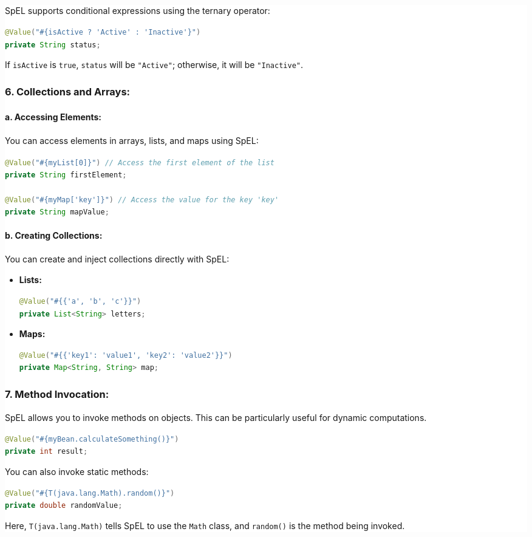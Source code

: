 SpEL supports conditional expressions using the ternary operator:

```java
@Value("#{isActive ? 'Active' : 'Inactive'}")
private String status;
```

If `isActive` is `true`, `status` will be `"Active"`; otherwise, it will be `"Inactive"`.

### 6. **Collections and Arrays:**

#### a. **Accessing Elements:**

You can access elements in arrays, lists, and maps using SpEL:

```java
@Value("#{myList[0]}") // Access the first element of the list
private String firstElement;

@Value("#{myMap['key']}") // Access the value for the key 'key'
private String mapValue;
```

#### b. **Creating Collections:**

You can create and inject collections directly with SpEL:

- **Lists:**
  ```java
  @Value("#{{'a', 'b', 'c'}}")
  private List<String> letters;
  ```

- **Maps:**
  ```java
  @Value("#{{'key1': 'value1', 'key2': 'value2'}}")
  private Map<String, String> map;
  ```

### 7. **Method Invocation:**

SpEL allows you to invoke methods on objects. This can be particularly useful for dynamic computations.

```java
@Value("#{myBean.calculateSomething()}")
private int result;
```

You can also invoke static methods:

```java
@Value("#{T(java.lang.Math).random()}")
private double randomValue;
```

Here, `T(java.lang.Math)` tells SpEL to use the `Math` class, and `random()` is the method being invoked.
